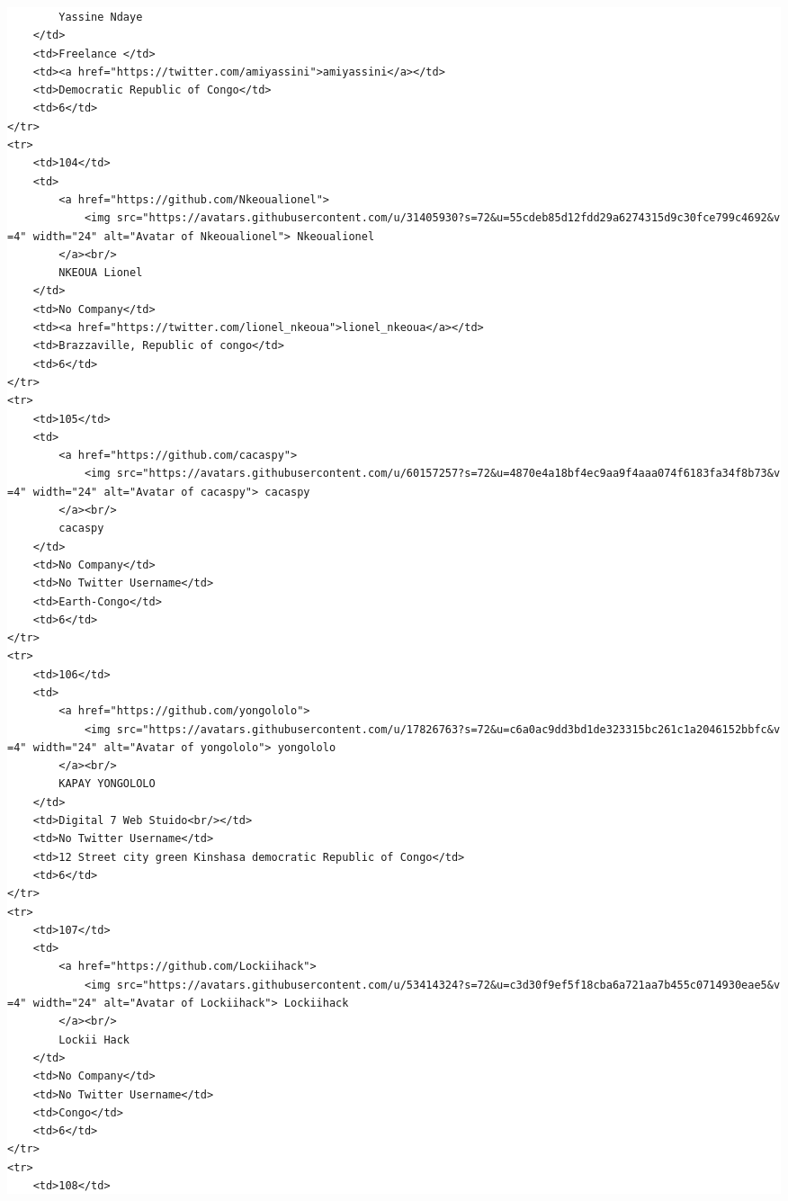 			Yassine Ndaye
		</td>
		<td>Freelance </td>
		<td><a href="https://twitter.com/amiyassini">amiyassini</a></td>
		<td>Democratic Republic of Congo</td>
		<td>6</td>
	</tr>
	<tr>
		<td>104</td>
		<td>
			<a href="https://github.com/Nkeoualionel">
				<img src="https://avatars.githubusercontent.com/u/31405930?s=72&u=55cdeb85d12fdd29a6274315d9c30fce799c4692&v=4" width="24" alt="Avatar of Nkeoualionel"> Nkeoualionel
			</a><br/>
			NKEOUA Lionel
		</td>
		<td>No Company</td>
		<td><a href="https://twitter.com/lionel_nkeoua">lionel_nkeoua</a></td>
		<td>Brazzaville, Republic of congo</td>
		<td>6</td>
	</tr>
	<tr>
		<td>105</td>
		<td>
			<a href="https://github.com/cacaspy">
				<img src="https://avatars.githubusercontent.com/u/60157257?s=72&u=4870e4a18bf4ec9aa9f4aaa074f6183fa34f8b73&v=4" width="24" alt="Avatar of cacaspy"> cacaspy
			</a><br/>
			cacaspy
		</td>
		<td>No Company</td>
		<td>No Twitter Username</td>
		<td>Earth-Congo</td>
		<td>6</td>
	</tr>
	<tr>
		<td>106</td>
		<td>
			<a href="https://github.com/yongololo">
				<img src="https://avatars.githubusercontent.com/u/17826763?s=72&u=c6a0ac9dd3bd1de323315bc261c1a2046152bbfc&v=4" width="24" alt="Avatar of yongololo"> yongololo
			</a><br/>
			KAPAY YONGOLOLO
		</td>
		<td>Digital 7 Web Stuido<br/></td>
		<td>No Twitter Username</td>
		<td>12 Street city green Kinshasa democratic Republic of Congo</td>
		<td>6</td>
	</tr>
	<tr>
		<td>107</td>
		<td>
			<a href="https://github.com/Lockiihack">
				<img src="https://avatars.githubusercontent.com/u/53414324?s=72&u=c3d30f9ef5f18cba6a721aa7b455c0714930eae5&v=4" width="24" alt="Avatar of Lockiihack"> Lockiihack
			</a><br/>
			Lockii Hack
		</td>
		<td>No Company</td>
		<td>No Twitter Username</td>
		<td>Congo</td>
		<td>6</td>
	</tr>
	<tr>
		<td>108</td>